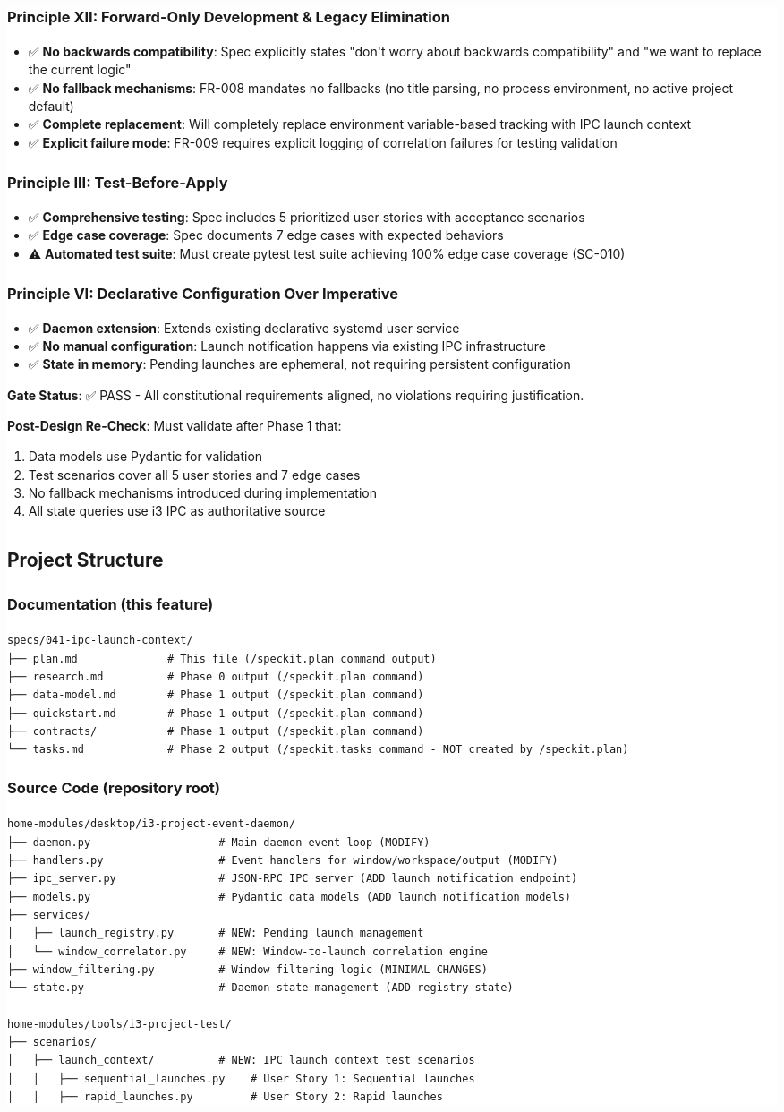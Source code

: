 ### Principle XII: Forward-Only Development & Legacy Elimination
- ✅ **No backwards compatibility**: Spec explicitly states "don't worry about backwards compatibility" and "we want to replace the current logic"
- ✅ **No fallback mechanisms**: FR-008 mandates no fallbacks (no title parsing, no process environment, no active project default)
- ✅ **Complete replacement**: Will completely replace environment variable-based tracking with IPC launch context
- ✅ **Explicit failure mode**: FR-009 requires explicit logging of correlation failures for testing validation

### Principle III: Test-Before-Apply
- ✅ **Comprehensive testing**: Spec includes 5 prioritized user stories with acceptance scenarios
- ✅ **Edge case coverage**: Spec documents 7 edge cases with expected behaviors
- ⚠️ **Automated test suite**: Must create pytest test suite achieving 100% edge case coverage (SC-010)

### Principle VI: Declarative Configuration Over Imperative
- ✅ **Daemon extension**: Extends existing declarative systemd user service
- ✅ **No manual configuration**: Launch notification happens via existing IPC infrastructure
- ✅ **State in memory**: Pending launches are ephemeral, not requiring persistent configuration

**Gate Status**: ✅ PASS - All constitutional requirements aligned, no violations requiring justification.

**Post-Design Re-Check**: Must validate after Phase 1 that:
1. Data models use Pydantic for validation
2. Test scenarios cover all 5 user stories and 7 edge cases
3. No fallback mechanisms introduced during implementation
4. All state queries use i3 IPC as authoritative source

## Project Structure

### Documentation (this feature)

```
specs/041-ipc-launch-context/
├── plan.md              # This file (/speckit.plan command output)
├── research.md          # Phase 0 output (/speckit.plan command)
├── data-model.md        # Phase 1 output (/speckit.plan command)
├── quickstart.md        # Phase 1 output (/speckit.plan command)
├── contracts/           # Phase 1 output (/speckit.plan command)
└── tasks.md             # Phase 2 output (/speckit.tasks command - NOT created by /speckit.plan)
```

### Source Code (repository root)

```
home-modules/desktop/i3-project-event-daemon/
├── daemon.py                    # Main daemon event loop (MODIFY)
├── handlers.py                  # Event handlers for window/workspace/output (MODIFY)
├── ipc_server.py                # JSON-RPC IPC server (ADD launch notification endpoint)
├── models.py                    # Pydantic data models (ADD launch notification models)
├── services/
│   ├── launch_registry.py       # NEW: Pending launch management
│   └── window_correlator.py     # NEW: Window-to-launch correlation engine
├── window_filtering.py          # Window filtering logic (MINIMAL CHANGES)
└── state.py                     # Daemon state management (ADD registry state)

home-modules/tools/i3-project-test/
├── scenarios/
│   ├── launch_context/          # NEW: IPC launch context test scenarios
│   │   ├── sequential_launches.py    # User Story 1: Sequential launches
│   │   ├── rapid_launches.py         # User Story 2: Rapid launches
```